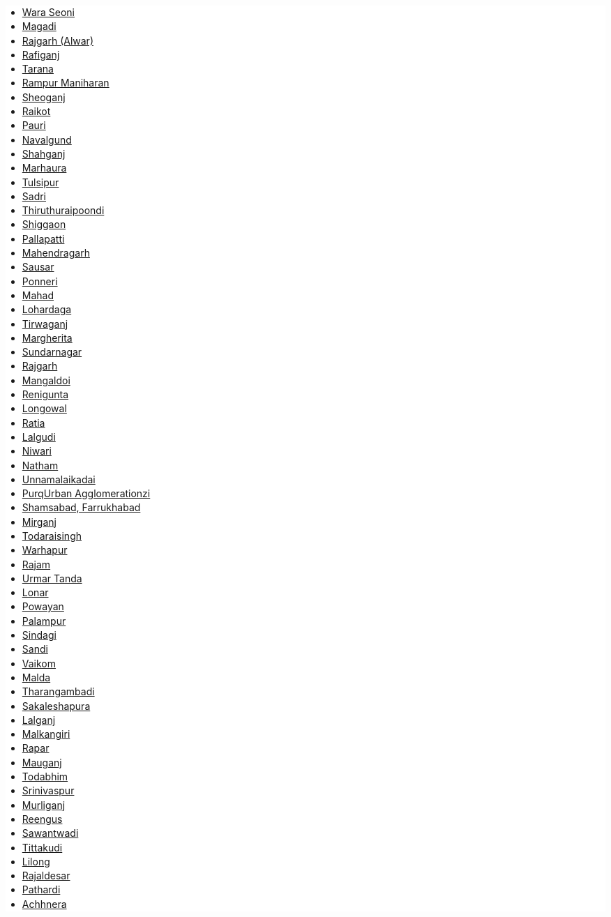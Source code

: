 - [Wara Seoni](location)
- [Magadi](location)
- [Rajgarh (Alwar)](location)
- [Rafiganj](location)
- [Tarana](location)
- [Rampur Maniharan](location)
- [Sheoganj](location)
- [Raikot](location)
- [Pauri](location)
- [Navalgund](location)
- [Shahganj](location)
- [Marhaura](location)
- [Tulsipur](location)
- [Sadri](location)
- [Thiruthuraipoondi](location)
- [Shiggaon](location)
- [Pallapatti](location)
- [Mahendragarh](location)
- [Sausar](location)
- [Ponneri](location)
- [Mahad](location)
- [Lohardaga](location)
- [Tirwaganj](location)
- [Margherita](location)
- [Sundarnagar](location)
- [Rajgarh](location)
- [Mangaldoi](location)
- [Renigunta](location)
- [Longowal](location)
- [Ratia](location)
- [Lalgudi](location)
- [Niwari](location)
- [Natham](location)
- [Unnamalaikadai](location)
- [PurqUrban Agglomerationzi](location)
- [Shamsabad, Farrukhabad](location)
- [Mirganj](location)
- [Todaraisingh](location)
- [Warhapur](location)
- [Rajam](location)
- [Urmar Tanda](location)
- [Lonar](location)
- [Powayan](location)
- [Palampur](location)
- [Sindagi](location)
- [Sandi](location)
- [Vaikom](location)
- [Malda](location)
- [Tharangambadi](location)
- [Sakaleshapura](location)
- [Lalganj](location)
- [Malkangiri](location)
- [Rapar](location)
- [Mauganj](location)
- [Todabhim](location)
- [Srinivaspur](location)
- [Murliganj](location)
- [Reengus](location)
- [Sawantwadi](location)
- [Tittakudi](location)
- [Lilong](location)
- [Rajaldesar](location)
- [Pathardi](location)
- [Achhnera](location)